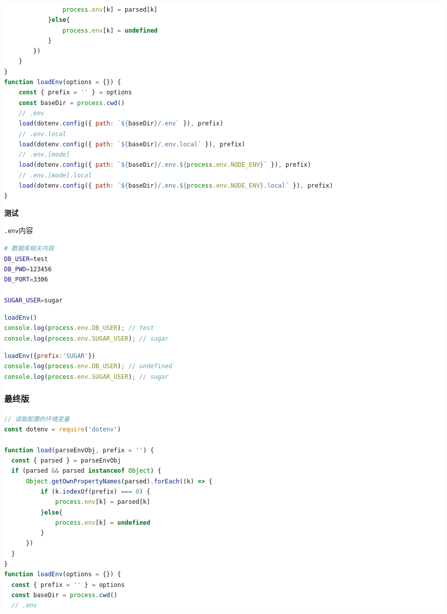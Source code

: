 ```js
                process.env[k] = parsed[k]
            }else{
                process.env[k] = undefined
            }
        })
    }
}
function loadEnv(options = {}) {
    const { prefix = '' } = options
    const baseDir = process.cwd()
    // .env
    load(dotenv.config({ path: `${baseDir}/.env` }), prefix)
    // .env.local
    load(dotenv.config({ path: `${baseDir}/.env.local` }), prefix)
    // .env.[mode]
    load(dotenv.config({ path: `${baseDir}/.env.${process.env.NODE_ENV}` }), prefix)
    // .env.[mode].local
    load(dotenv.config({ path: `${baseDir}/.env.${process.env.NODE_ENV}.local` }), prefix)
}
```

**测试**

`.env`内容
```sh
# 数据库相关内容
DB_USER=test
DB_PWD=123456
DB_PORT=3306

SUGAR_USER=sugar
```


```js
loadEnv()
console.log(process.env.DB_USER); // test
console.log(process.env.SUGAR_USER); // sugar
```

```js
loadEnv({prefix:'SUGAR'})
console.log(process.env.DB_USER); // undefined
console.log(process.env.SUGAR_USER); // sugar
```
### 最终版
```js
// 读取配置的环境变量
const dotenv = require('dotenv')

function load(parseEnvObj, prefix = '') {
  const { parsed } = parseEnvObj
  if (parsed && parsed instanceof Object) {
      Object.getOwnPropertyNames(parsed).forEach((k) => {
          if (k.indexOf(prefix) === 0) {
              process.env[k] = parsed[k]
          }else{
              process.env[k] = undefined
          }
      })
  }
}
function loadEnv(options = {}) {
  const { prefix = '' } = options
  const baseDir = process.cwd()
  // .env
```